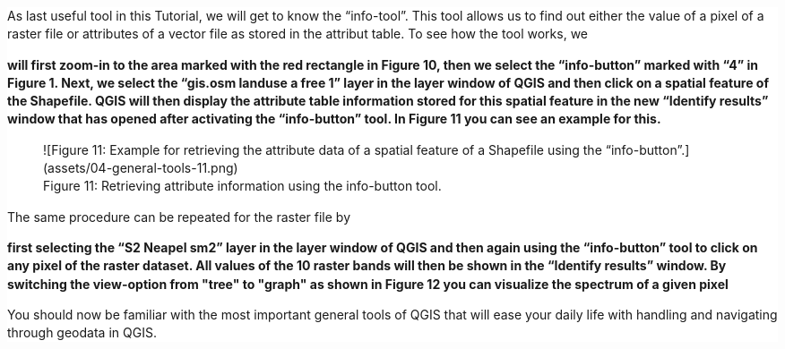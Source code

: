As last useful tool in this Tutorial, we will get to know the “info-tool”. This tool allows us to find out either the value of a pixel of a raster file or attributes of a vector file as stored in the attribut table. To see how the tool works, we

**will first zoom-in to the area marked with the red rectangle in Figure 10, then we select the “info-button” marked with “4” in Figure 1. Next, we select the “gis.osm landuse a free 1” layer in the layer window of QGIS and then click on a spatial feature of the Shapefile. QGIS will then display the attribute table information stored for this spatial feature in the new “Identify results” window that has opened after activating the “info-button” tool. In Figure 11 you can see an example for this.**

<figure markdown>
  ![Figure 11: Example for retrieving the attribute data of a spatial feature of a Shapefile using the “info-button”.](assets/04-general-tools-11.png)
  <figcaption>Figure 11: Retrieving attribute information using the info-button tool.</figcaption>
</figure>

The same procedure can be repeated for the raster file by

**first selecting the “S2 Neapel sm2” layer in the layer window of QGIS and then again using the “info-button” tool to click on any pixel of the raster dataset. All values of the 10 raster bands will then be shown in the “Identify results” window. By switching the view-option from "tree" to "graph" as shown in Figure 12 you can visualize the spectrum of a given pixel**

You should now be familiar with the most important general tools of QGIS that will ease your daily life with handling and navigating through geodata in QGIS.

<figure markdown>